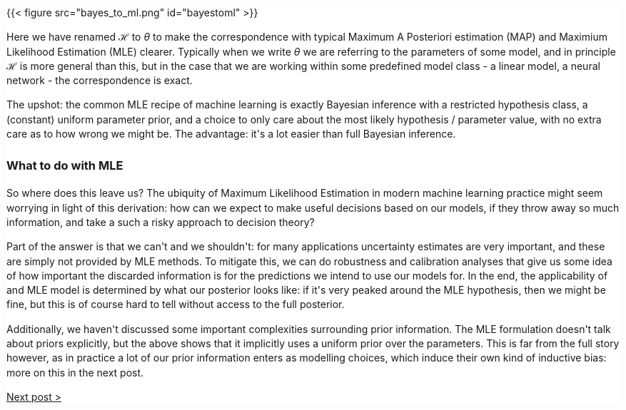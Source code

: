 {{< figure src="bayes_to_ml.png" id="bayestoml" >}}

Here we have renamed $\mathcal{H}$ to $\theta$ to make the correspondence with typical Maximum A Posteriori estimation (MAP) and Maximium Likelihood Estimation (MLE) clearer. Typically when we write $\theta$ we are referring to the parameters of some model, and in principle $\mathcal{H}$ is more general than this, but in the case that we are working within some predefined model class - a linear model, a neural network - the correspondence is exact.

The upshot: the common MLE recipe of machine learning is exactly Bayesian inference with a restricted hypothesis class, a (constant) uniform parameter prior, and a choice to only care about the most likely hypothesis / parameter value, with no extra care as to how wrong we might be. The advantage: it's a lot easier than full Bayesian inference.

### What to do with MLE
So where does this leave us? The ubiquity of Maximum Likelihood Estimation in modern machine learning practice might seem worrying in light of this derivation: how can we expect to make useful decisions based on our models, if they throw away so much information, and take a such a risky approach to decision theory?

Part of the answer is that we can't and we shouldn't: for many applications uncertainty estimates are very important, and these are simply not provided by MLE methods. To mitigate this, we can do robustness and calibration analyses that give us some idea of how important the discarded information is for the predictions we intend to use our models for. In the end, the applicability of and MLE model is determined by what our posterior looks like: if it's very peaked around the MLE hypothesis, then we might be fine, but this is of course hard to tell without access to the full posterior.

Additionally, we haven't discussed some important complexities surrounding prior information. The MLE formulation doesn't talk about priors explicitly, but the above shows that it implicitly uses a uniform prior over the parameters. This is far from the full story however, as in practice a lot of our prior information enters as modelling choices, which induce their own kind of inductive bias: more on this in the next post.

[Next post >](https://www.tbbakker.nl/post/2023_05_ml_priors/)

[^1]: Machine learning textbooks typically distinguish between the model class and the parameters of the model. In our example, the Normal distribution assumption would be a model, and the various $\mu, \sigma$ values would be considered parameters of that model. This is a type of hierarchy in what I've chosen to just call hypotheses here: any model plus specific parameter setting defines an hypothesis, and in principle we could just as easily do Bayesian inference on that space directly. In practice, the hierarchy can simplify the procedure, but adding the extra level - in my opinion - hides the elegance of the formalism. 

[^2]: For those interested: we can say that vanilla VI tends to posterior mode-seeking behaviour due to the use of the KL-divergence in its objective, and that this goes some way toward [explaining its poor performance when compared to ensemble methods in deep learning contexts](https://arxiv.org/pdf/2002.08791.pdf).

[^3]: This is typical of non-exact methods, especially those that involve optimisation (such as VI): what matters is not just the hypotheses that can in principle be described by the model, but also to what degree the choice of optimisation objective and optimiser induces preferences for certain types of hypotheses over others.

[^4]: Another such method is the Gaussian Process, which - for the purposes of this blog post - is kind of like the exact inference setting, but now - as far as I can tell - entirely restricted to Normal distributions for likelihood and prior. A Gaussian Process computes a posterior directly on functions, rather than parameters. This can be nice, as it is sometimes easier to translate available information to priors over what functions should look like, rather than what values certain parameters should take.

[^5]: Setting our statistic $S$ equal to a choice of hypothesis $\mathcal{H}$ might be confusing, since a statistic generally is a function of the data $\mathcal{D}$. This is also true in our case, since the choice of statistic depends only on the data: we will end up picking as a statistic the single hypothesis that best explains the data (within the hypothesis set that we're considering). This abuse of notation is also the reason we write $L(\mathcal{H}, S)$ as our loss function, even though in general it's not clear how to compare a statistic with an hypothesis.

[^6]: This corresponds to the $L_0$ loss on $\mathcal{H}$ and $S$, which leads to choosing the posterior mode as the summary statistic: i.e. MAP estimation. Alternative choices may be the $L_1$ loss, which corresponds to choosing the posterior median, and the $L_2$ loss, which corresponds to choosing the posterior mean as the statistic.
